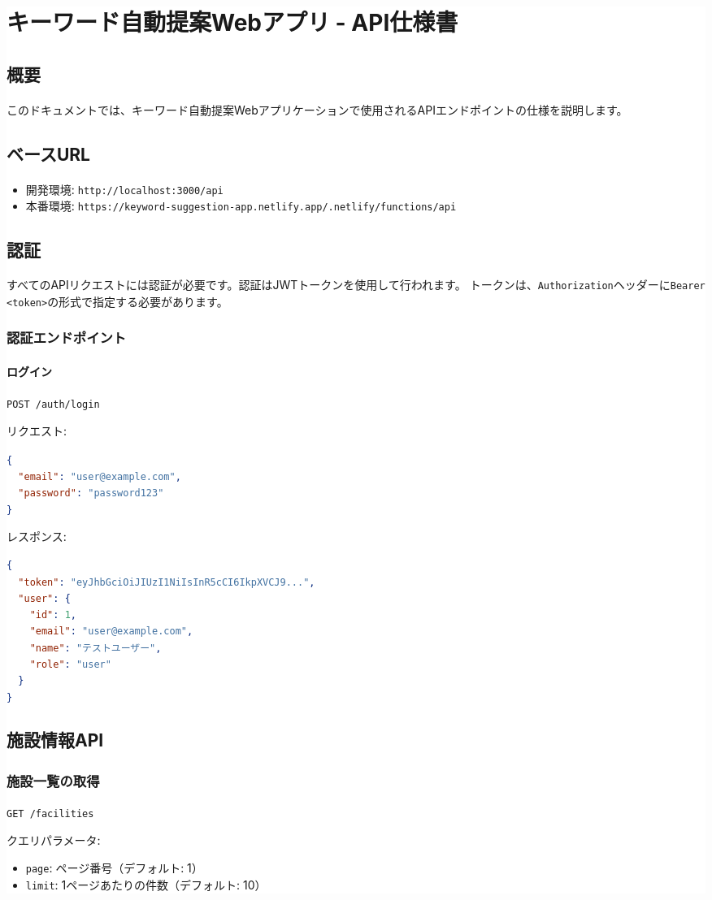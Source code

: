 # キーワード自動提案Webアプリ - API仕様書

## 概要
このドキュメントでは、キーワード自動提案Webアプリケーションで使用されるAPIエンドポイントの仕様を説明します。

## ベースURL
- 開発環境: `http://localhost:3000/api`
- 本番環境: `https://keyword-suggestion-app.netlify.app/.netlify/functions/api`

## 認証
すべてのAPIリクエストには認証が必要です。認証はJWTトークンを使用して行われます。
トークンは、`Authorization`ヘッダーに`Bearer <token>`の形式で指定する必要があります。

### 認証エンドポイント

#### ログイン
```
POST /auth/login
```

リクエスト:
```json
{
  "email": "user@example.com",
  "password": "password123"
}
```

レスポンス:
```json
{
  "token": "eyJhbGciOiJIUzI1NiIsInR5cCI6IkpXVCJ9...",
  "user": {
    "id": 1,
    "email": "user@example.com",
    "name": "テストユーザー",
    "role": "user"
  }
}
```

## 施設情報API

### 施設一覧の取得
```
GET /facilities
```

クエリパラメータ:
- `page`: ページ番号（デフォルト: 1）
- `limit`: 1ページあたりの件数（デフォルト: 10）
